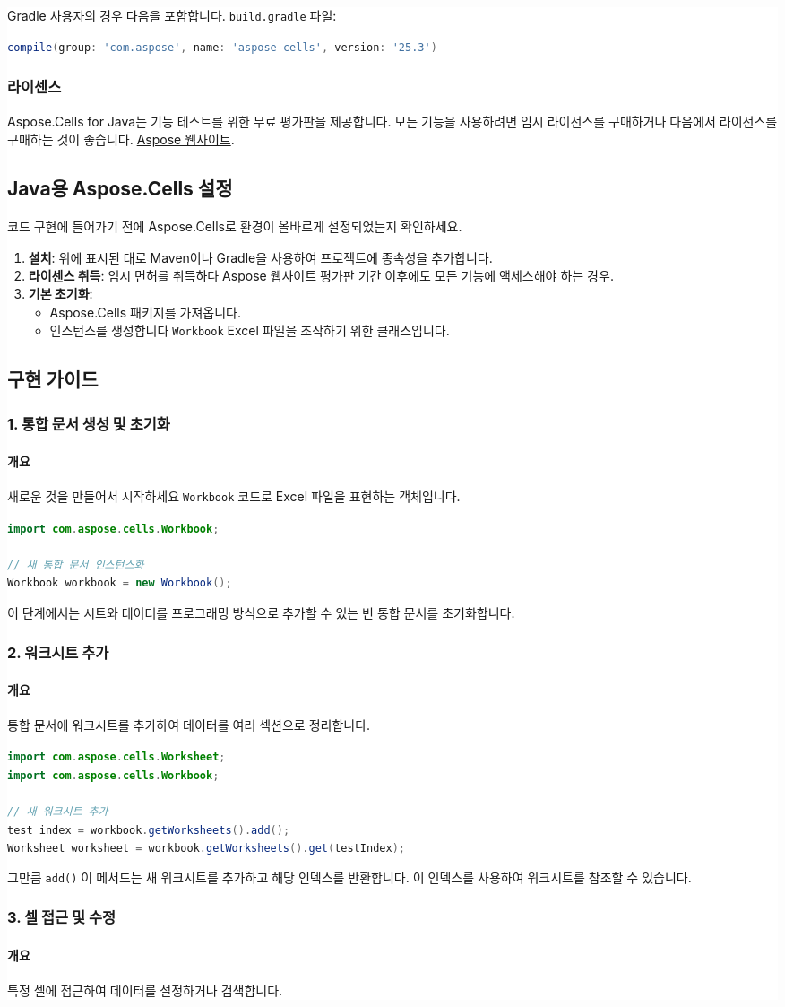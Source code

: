 Gradle 사용자의 경우 다음을 포함합니다. `build.gradle` 파일:

```gradle
compile(group: 'com.aspose', name: 'aspose-cells', version: '25.3')
```

### 라이센스

Aspose.Cells for Java는 기능 테스트를 위한 무료 평가판을 제공합니다. 모든 기능을 사용하려면 임시 라이선스를 구매하거나 다음에서 라이선스를 구매하는 것이 좋습니다. [Aspose 웹사이트](https://purchase.aspose.com/buy).

## Java용 Aspose.Cells 설정

코드 구현에 들어가기 전에 Aspose.Cells로 환경이 올바르게 설정되었는지 확인하세요.

1. **설치**: 위에 표시된 대로 Maven이나 Gradle을 사용하여 프로젝트에 종속성을 추가합니다.
2. **라이센스 취득**: 임시 면허를 취득하다 [Aspose 웹사이트](https://purchase.aspose.com/temporary-license/) 평가판 기간 이후에도 모든 기능에 액세스해야 하는 경우.
3. **기본 초기화**:
   - Aspose.Cells 패키지를 가져옵니다.
   - 인스턴스를 생성합니다 `Workbook` Excel 파일을 조작하기 위한 클래스입니다.

## 구현 가이드

### 1. 통합 문서 생성 및 초기화
#### 개요
새로운 것을 만들어서 시작하세요 `Workbook` 코드로 Excel 파일을 표현하는 객체입니다.

```java
import com.aspose.cells.Workbook;

// 새 통합 문서 인스턴스화
Workbook workbook = new Workbook();
```

이 단계에서는 시트와 데이터를 프로그래밍 방식으로 추가할 수 있는 빈 통합 문서를 초기화합니다.

### 2. 워크시트 추가
#### 개요
통합 문서에 워크시트를 추가하여 데이터를 여러 섹션으로 정리합니다.

```java
import com.aspose.cells.Worksheet;
import com.aspose.cells.Workbook;

// 새 워크시트 추가
test index = workbook.getWorksheets().add();
Worksheet worksheet = workbook.getWorksheets().get(testIndex);
```

그만큼 `add()` 이 메서드는 새 워크시트를 추가하고 해당 인덱스를 반환합니다. 이 인덱스를 사용하여 워크시트를 참조할 수 있습니다.

### 3. 셀 접근 및 수정
#### 개요
특정 셀에 접근하여 데이터를 설정하거나 검색합니다.
